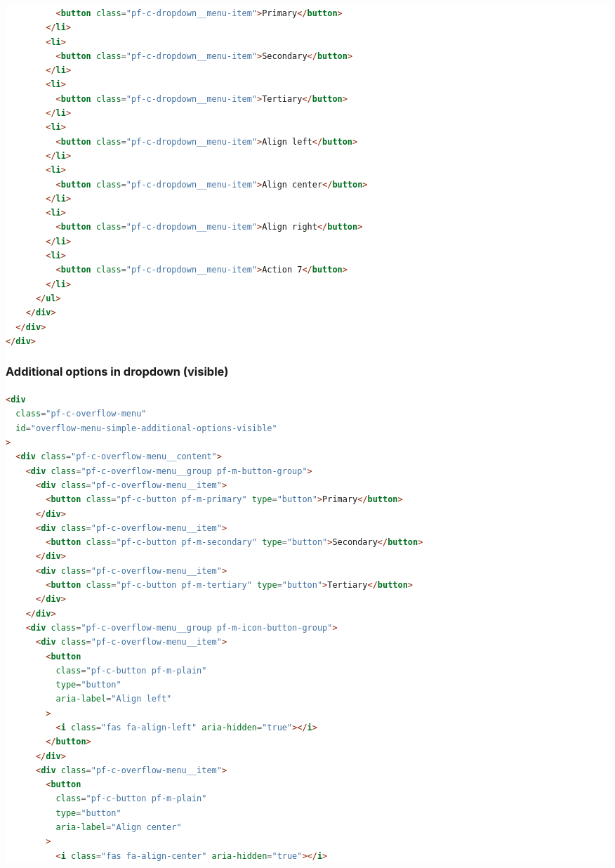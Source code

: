 ```html
          <button class="pf-c-dropdown__menu-item">Primary</button>
        </li>
        <li>
          <button class="pf-c-dropdown__menu-item">Secondary</button>
        </li>
        <li>
          <button class="pf-c-dropdown__menu-item">Tertiary</button>
        </li>
        <li>
          <button class="pf-c-dropdown__menu-item">Align left</button>
        </li>
        <li>
          <button class="pf-c-dropdown__menu-item">Align center</button>
        </li>
        <li>
          <button class="pf-c-dropdown__menu-item">Align right</button>
        </li>
        <li>
          <button class="pf-c-dropdown__menu-item">Action 7</button>
        </li>
      </ul>
    </div>
  </div>
</div>

```

### Additional options in dropdown (visible)

```html
<div
  class="pf-c-overflow-menu"
  id="overflow-menu-simple-additional-options-visible"
>
  <div class="pf-c-overflow-menu__content">
    <div class="pf-c-overflow-menu__group pf-m-button-group">
      <div class="pf-c-overflow-menu__item">
        <button class="pf-c-button pf-m-primary" type="button">Primary</button>
      </div>
      <div class="pf-c-overflow-menu__item">
        <button class="pf-c-button pf-m-secondary" type="button">Secondary</button>
      </div>
      <div class="pf-c-overflow-menu__item">
        <button class="pf-c-button pf-m-tertiary" type="button">Tertiary</button>
      </div>
    </div>
    <div class="pf-c-overflow-menu__group pf-m-icon-button-group">
      <div class="pf-c-overflow-menu__item">
        <button
          class="pf-c-button pf-m-plain"
          type="button"
          aria-label="Align left"
        >
          <i class="fas fa-align-left" aria-hidden="true"></i>
        </button>
      </div>
      <div class="pf-c-overflow-menu__item">
        <button
          class="pf-c-button pf-m-plain"
          type="button"
          aria-label="Align center"
        >
          <i class="fas fa-align-center" aria-hidden="true"></i>
```
